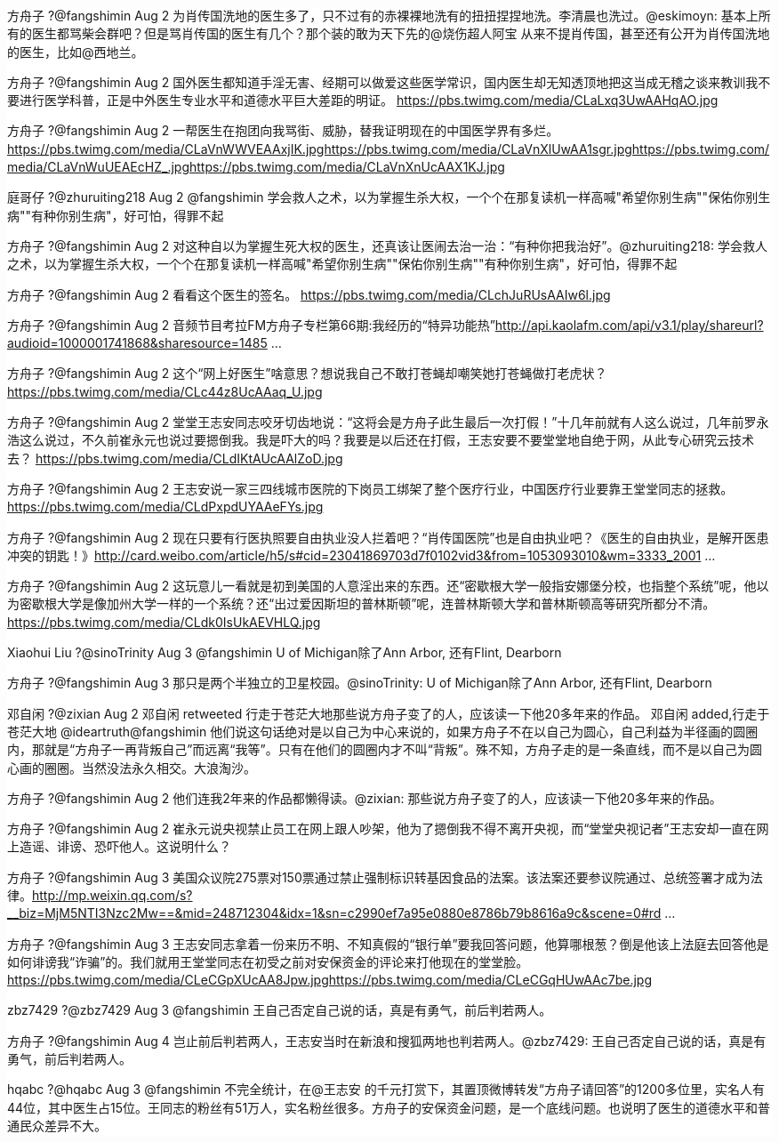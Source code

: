 方舟子 ?@fangshimin  Aug 2 为肖传国洗地的医生多了，只不过有的赤裸裸地洗有的扭扭捏捏地洗。李清晨也洗过。@eskimoyn: 基本上所有的医生都骂柴会群吧？但是骂肖传国的医生有几个？那个装的敢为天下先的@烧伤超人阿宝 从来不提肖传国，甚至还有公开为肖传国洗地的医生，比如@西地兰。

方舟子 ?@fangshimin  Aug 2 国外医生都知道手淫无害、经期可以做爱这些医学常识，国内医生却无知透顶地把这当成无稽之谈来教训我不要进行医学科普，正是中外医生专业水平和道德水平巨大差距的明证。 https://pbs.twimg.com/media/CLaLxq3UwAAHqAO.jpg

方舟子 ?@fangshimin  Aug 2 一帮医生在抱团向我骂街、威胁，替我证明现在的中国医学界有多烂。 https://pbs.twimg.com/media/CLaVnWWVEAAxjIK.jpghttps://pbs.twimg.com/media/CLaVnXlUwAA1sgr.jpghttps://pbs.twimg.com/media/CLaVnWuUEAEcHZ_.jpghttps://pbs.twimg.com/media/CLaVnXnUcAAX1KJ.jpg

庭哥仔 ?@zhuruiting218  Aug 2 @fangshimin 学会救人之术，以为掌握生杀大权，一个个在那复读机一样高喊"希望你别生病""保佑你别生病""有种你别生病"，好可怕，得罪不起

方舟子 ?@fangshimin  Aug 2 对这种自以为掌握生死大权的医生，还真该让医闹去治一治：“有种你把我治好”。@zhuruiting218: 学会救人之术，以为掌握生杀大权，一个个在那复读机一样高喊"希望你别生病""保佑你别生病""有种你别生病"，好可怕，得罪不起

方舟子 ?@fangshimin  Aug 2 看看这个医生的签名。 https://pbs.twimg.com/media/CLchJuRUsAAIw6l.jpg

方舟子 ?@fangshimin  Aug 2 音频节目考拉FM方舟子专栏第66期:我经历的“特异功能热”http://api.kaolafm.com/api/v3.1/play/shareurl?audioid=1000001741868&sharesource=1485 …

方舟子 ?@fangshimin  Aug 2 这个“网上好医生”啥意思？想说我自己不敢打苍蝇却嘲笑她打苍蝇做打老虎状？https://pbs.twimg.com/media/CLc44z8UcAAaq_U.jpg

方舟子 ?@fangshimin  Aug 2 堂堂王志安同志咬牙切齿地说：“这将会是方舟子此生最后一次打假！”十几年前就有人这么说过，几年前罗永浩这么说过，不久前崔永元也说过要摁倒我。我是吓大的吗？我要是以后还在打假，王志安要不要堂堂地自绝于网，从此专心研究云技术去？ https://pbs.twimg.com/media/CLdIKtAUcAAlZoD.jpg

方舟子 ?@fangshimin  Aug 2 王志安说一家三四线城市医院的下岗员工绑架了整个医疗行业，中国医疗行业要靠王堂堂同志的拯救。https://pbs.twimg.com/media/CLdPxpdUYAAeFYs.jpg

方舟子 ?@fangshimin  Aug 2 现在只要有行医执照要自由执业没人拦着吧？“肖传国医院”也是自由执业吧？《医生的自由执业，是解开医患冲突的钥匙！》http://card.weibo.com/article/h5/s#cid=23041869703d7f0102vid3&from=1053093010&wm=3333_2001 …

方舟子 ?@fangshimin  Aug 2 这玩意儿一看就是初到美国的人意淫出来的东西。还“密歇根大学一般指安娜堡分校，也指整个系统”呢，他以为密歇根大学是像加州大学一样的一个系统？还“出过爱因斯坦的普林斯顿”呢，连普林斯顿大学和普林斯顿高等研究所都分不清。 https://pbs.twimg.com/media/CLdk0IsUkAEVHLQ.jpg

Xiaohui Liu ?@sinoTrinity  Aug 3 @fangshimin U of Michigan除了Ann Arbor, 还有Flint, Dearborn

方舟子 ?@fangshimin  Aug 3 那只是两个半独立的卫星校园。@sinoTrinity:  U of Michigan除了Ann Arbor, 还有Flint, Dearborn

邓自闲 ?@zixian  Aug 2 邓自闲 retweeted 行走于苍茫大地那些说方舟子变了的人，应该读一下他20多年来的作品。 邓自闲 added,行走于苍茫大地 @ideartruth@fangshimin 他们说这句话绝对是以自己为中心来说的，如果方舟子不在以自己为圆心，自己利益为半径画的圆圈内，那就是“方舟子一再背叛自己”而远离“我等”。只有在他们的圆圈内才不叫“背叛”。殊不知，方舟子走的是一条直线，而不是以自己为圆心画的圈圈。当然没法永久相交。大浪淘沙。

方舟子 ?@fangshimin  Aug 2 他们连我2年来的作品都懒得读。@zixian: 那些说方舟子变了的人，应该读一下他20多年来的作品。

方舟子 ?@fangshimin  Aug 2 崔永元说央视禁止员工在网上跟人吵架，他为了摁倒我不得不离开央视，而“堂堂央视记者”王志安却一直在网上造谣、诽谤、恐吓他人。这说明什么？

方舟子 ?@fangshimin  Aug 3 美国众议院275票对150票通过禁止强制标识转基因食品的法案。该法案还要参议院通过、总统签署才成为法律。http://mp.weixin.qq.com/s?__biz=MjM5NTI3Nzc2Mw==&mid=248712304&idx=1&sn=c2990ef7a95e0880e8786b79b8616a9c&scene=0#rd …

方舟子 ?@fangshimin  Aug 3 王志安同志拿着一份来历不明、不知真假的“银行单”要我回答问题，他算哪根葱？倒是他该上法庭去回答他是如何诽谤我“诈骗”的。我们就用王堂堂同志在初受之前对安保资金的评论来打他现在的堂堂脸。 https://pbs.twimg.com/media/CLeCGpXUcAA8Jpw.jpghttps://pbs.twimg.com/media/CLeCGqHUwAAc7be.jpg

zbz7429 ?@zbz7429  Aug 3 @fangshimin 王自己否定自己说的话，真是有勇气，前后判若两人。

方舟子 ?@fangshimin  Aug 4 岂止前后判若两人，王志安当时在新浪和搜狐两地也判若两人。@zbz7429: 王自己否定自己说的话，真是有勇气，前后判若两人。

hqabc ?@hqabc  Aug 3 @fangshimin 不完全统计，在@王志安 的千元打赏下，其置顶微博转发“方舟子请回答”的1200多位里，实名人有44位，其中医生占15位。王同志的粉丝有51万人，实名粉丝很多。方舟子的安保资金问题，是一个底线问题。也说明了医生的道德水平和普通民众差异不大。
